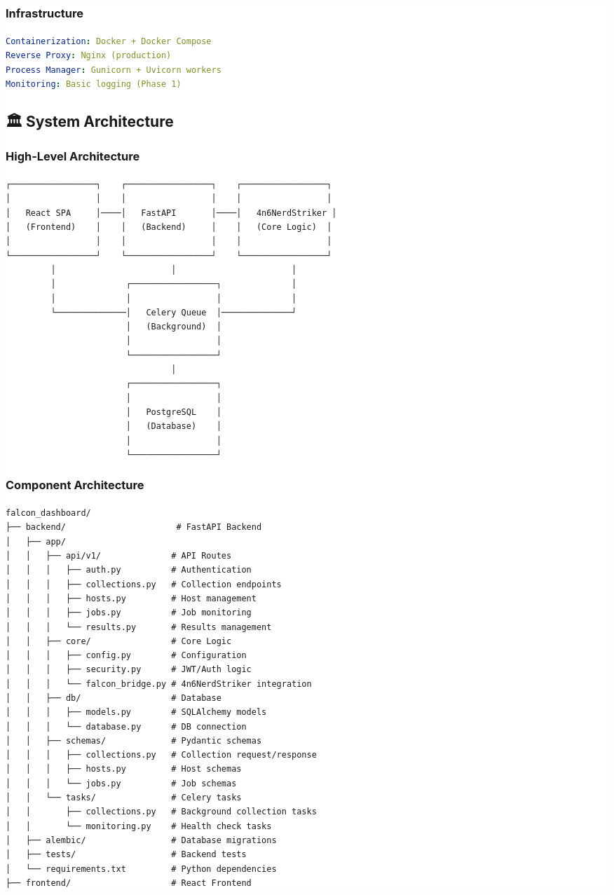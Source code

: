 ### Infrastructure
```yaml
Containerization: Docker + Docker Compose
Reverse Proxy: Nginx (production)
Process Manager: Gunicorn + Uvicorn workers
Monitoring: Basic logging (Phase 1)
```

## 🏛️ System Architecture

### High-Level Architecture
```
┌─────────────────┐    ┌─────────────────┐    ┌─────────────────┐
│                 │    │                 │    │                 │
│   React SPA     │────│   FastAPI       │────│   4n6NerdStriker │
│   (Frontend)    │    │   (Backend)     │    │   (Core Logic)  │
│                 │    │                 │    │                 │
└─────────────────┘    └─────────────────┘    └─────────────────┘
         │                       │                       │
         │              ┌─────────────────┐              │
         │              │                 │              │
         └──────────────│   Celery Queue  │──────────────┘
                        │   (Background)  │
                        │                 │
                        └─────────────────┘
                                 │
                        ┌─────────────────┐
                        │                 │
                        │   PostgreSQL    │
                        │   (Database)    │
                        │                 │
                        └─────────────────┘
```

### Component Architecture
```
falcon_dashboard/
├── backend/                      # FastAPI Backend
│   ├── app/
│   │   ├── api/v1/              # API Routes
│   │   │   ├── auth.py          # Authentication
│   │   │   ├── collections.py   # Collection endpoints
│   │   │   ├── hosts.py         # Host management
│   │   │   ├── jobs.py          # Job monitoring
│   │   │   └── results.py       # Results management
│   │   ├── core/                # Core Logic
│   │   │   ├── config.py        # Configuration
│   │   │   ├── security.py      # JWT/Auth logic
│   │   │   └── falcon_bridge.py # 4n6NerdStriker integration
│   │   ├── db/                  # Database
│   │   │   ├── models.py        # SQLAlchemy models
│   │   │   └── database.py      # DB connection
│   │   ├── schemas/             # Pydantic schemas
│   │   │   ├── collections.py   # Collection request/response
│   │   │   ├── hosts.py         # Host schemas
│   │   │   └── jobs.py          # Job schemas
│   │   └── tasks/               # Celery tasks
│   │       ├── collections.py   # Background collection tasks
│   │       └── monitoring.py    # Health check tasks
│   ├── alembic/                 # Database migrations
│   ├── tests/                   # Backend tests
│   └── requirements.txt         # Python dependencies
├── frontend/                    # React Frontend
```